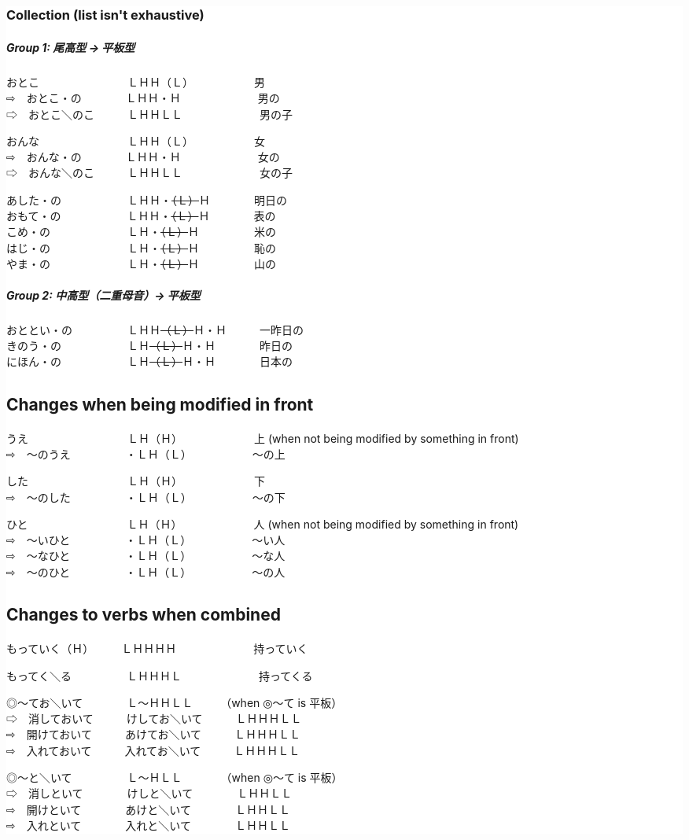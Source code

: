 ### Collection (list isn't exhaustive) 

##### Group 1: 尾高型 → 平板型 
おとこ　　　　　　　　ＬＨＨ（Ｌ）　　　　　　男</br>
⇨　おとこ・の　　　　ＬＨＨ・Ｈ　　　　　　　男の</br>
⇨　おとこ＼のこ　　　ＬＨＨＬＬ　　　　　　　男の子</br>

おんな　　　　　　　　ＬＨＨ（Ｌ）　　　　　　女</br>
⇨　おんな・の　　　　ＬＨＨ・Ｈ　　　　　　　女の</br>
⇨　おんな＼のこ　　　ＬＨＨＬＬ　　　　　　　女の子</br>

あした・の　　　　　　ＬＨＨ・<del>（Ｌ）</del>Ｈ　　　　明日の</br>
おもて・の　　　　　　ＬＨＨ・<del>（Ｌ）</del>Ｈ　　　　表の</br>
こめ・の　　　　　　　ＬＨ・<del>（Ｌ）</del>Ｈ　　　　　米の</br>
はじ・の　　　　　　　ＬＨ・<del>（Ｌ）</del>Ｈ　　　　　恥の</br>
やま・の　　　　　　　ＬＨ・<del>（Ｌ）</del>Ｈ　　　　　山の</br>

##### Group 2: 中高型（二重母音）→ 平板型 
おととい・の　　　　　ＬＨＨ<del>（Ｌ）</del>Ｈ・Ｈ　　　一昨日の</br>
きのう・の　　　　　　ＬＨ<del>（Ｌ）</del>Ｈ・Ｈ　　　　昨日の</br>
にほん・の　　　　　　ＬＨ<del>（Ｌ）</del>Ｈ・Ｈ　　　　日本の</br>


## Changes when being modified in front 
うえ　　　　　　　　　ＬＨ（Ｈ）　　　　　　　上 (when not being modified by something in front)</br>
⇨　〜のうえ　　　　　・ＬＨ（Ｌ）　　　　　　〜の上</br>


した　　　　　　　　　ＬＨ（Ｈ）　　　　　　　下 </br>
⇨　〜のした　　　　　・ＬＨ（Ｌ）　　　　　　〜の下</br>


ひと　　　　　　　　　ＬＨ（Ｈ）　　　　　　　人 (when not being modified by something in front)</br>
⇨　〜いひと　　　　　・ＬＨ（Ｌ）　　　　　　〜い人</br>
⇨　〜なひと　　　　　・ＬＨ（Ｌ）　　　　　　〜な人</br>
⇨　〜のひと　　　　　・ＬＨ（Ｌ）　　　　　　〜の人</br>

## Changes to verbs when combined 

もっていく（Ｈ）　　　ＬＨＨＨＨ　　　　　　　持っていく<br>


もってく＼る　　　　　ＬＨＨＨＬ　　　　　　　持ってくる<br>


◎〜てお＼いて　　　　Ｌ〜ＨＨＬＬ　　　（when  ◎〜て is 平板）<br>
⇨　消しておいて　　　けしてお＼いて　　　ＬＨＨＨＬＬ<br>
⇨　開けておいて　　　あけてお＼いて　　　ＬＨＨＨＬＬ<br>
⇨　入れておいて　　　入れてお＼いて　　　ＬＨＨＨＬＬ<br>


◎〜と＼いて　　　　　Ｌ〜ＨＬＬ　　　　（when  ◎〜て is 平板）<br>
⇨　消しといて　　　　けしと＼いて　　　　ＬＨＨＬＬ<br>
⇨　開けといて　　　　あけと＼いて　　　　ＬＨＨＬＬ<br>
⇨　入れといて　　　　入れと＼いて　　　　ＬＨＨＬＬ<br>
